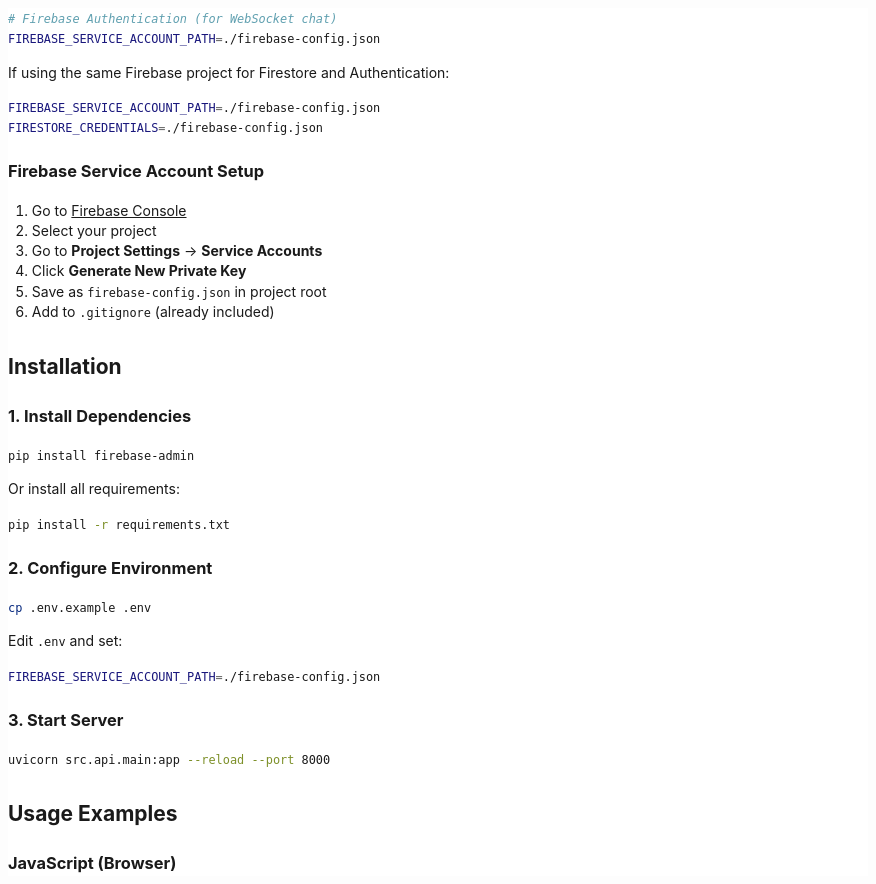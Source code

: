```bash
# Firebase Authentication (for WebSocket chat)
FIREBASE_SERVICE_ACCOUNT_PATH=./firebase-config.json
```

If using the same Firebase project for Firestore and Authentication:

```bash
FIREBASE_SERVICE_ACCOUNT_PATH=./firebase-config.json
FIRESTORE_CREDENTIALS=./firebase-config.json
```

### Firebase Service Account Setup

1. Go to [Firebase Console](https://console.firebase.google.com/)
2. Select your project
3. Go to **Project Settings** → **Service Accounts**
4. Click **Generate New Private Key**
5. Save as `firebase-config.json` in project root
6. Add to `.gitignore` (already included)

## Installation

### 1. Install Dependencies

```bash
pip install firebase-admin
```

Or install all requirements:

```bash
pip install -r requirements.txt
```

### 2. Configure Environment

```bash
cp .env.example .env
```

Edit `.env` and set:

```bash
FIREBASE_SERVICE_ACCOUNT_PATH=./firebase-config.json
```

### 3. Start Server

```bash
uvicorn src.api.main:app --reload --port 8000
```

## Usage Examples

### JavaScript (Browser)
